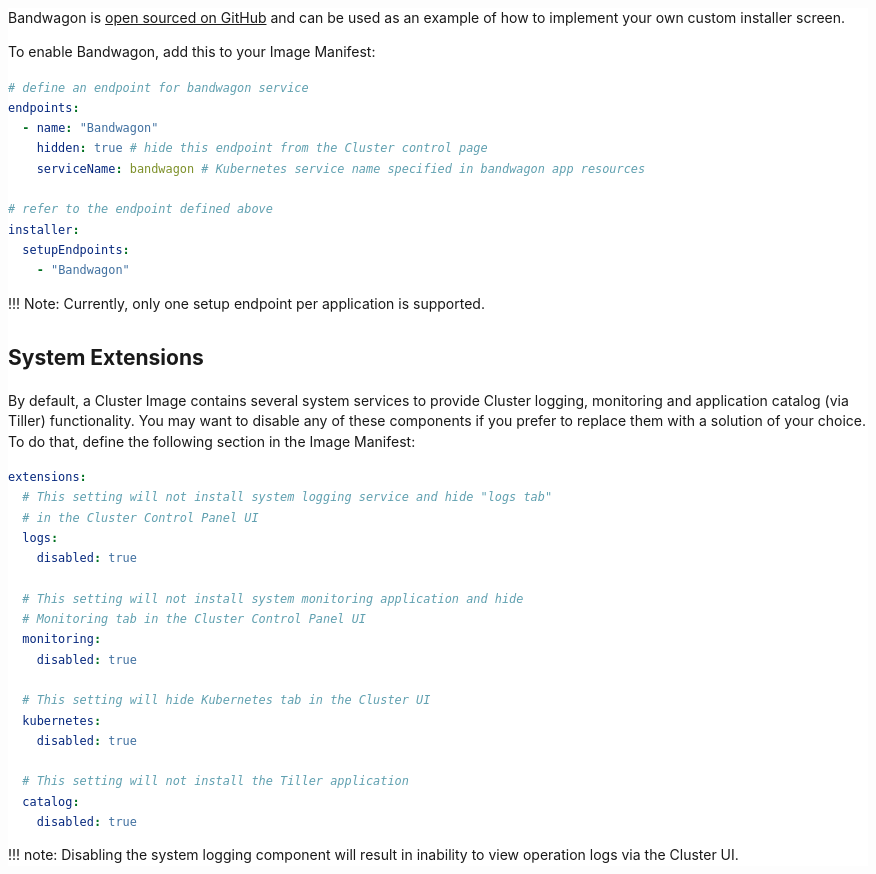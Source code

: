 Bandwagon is [open sourced on GitHub](https://github.com/gravitational/bandwagon) and can be used as an example of how to implement your own custom installer screen.

To enable Bandwagon, add this to your Image Manifest:

```yaml
# define an endpoint for bandwagon service
endpoints:
  - name: "Bandwagon"
    hidden: true # hide this endpoint from the Cluster control page
    serviceName: bandwagon # Kubernetes service name specified in bandwagon app resources

# refer to the endpoint defined above
installer:
  setupEndpoints:
    - "Bandwagon"
```

!!! Note:
	Currently, only one setup endpoint per application is supported.

## System Extensions

By default, a Cluster Image contains several system services to provide
Cluster logging, monitoring and application catalog (via Tiller) functionality.
You may want to disable any of these components if you prefer to replace them with a solution of your choice. To do that, define the following section in the
Image Manifest:

```yaml
extensions:
  # This setting will not install system logging service and hide "logs tab"
  # in the Cluster Control Panel UI
  logs:
    disabled: true

  # This setting will not install system monitoring application and hide
  # Monitoring tab in the Cluster Control Panel UI
  monitoring:
    disabled: true

  # This setting will hide Kubernetes tab in the Cluster UI
  kubernetes:
    disabled: true

  # This setting will not install the Tiller application
  catalog:
    disabled: true
```

!!! note:
    Disabling the system logging component will result in inability
    to view operation logs via the Cluster UI.
